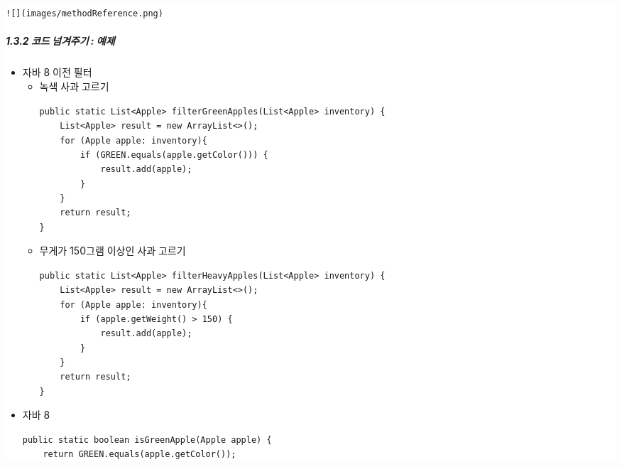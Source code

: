     ![](images/methodReference.png)
##### 1.3.2 코드 넘겨주기 : 예제
* 자바 8 이전 필터
    - 녹색 사과 고르기
        ``` 
        public static List<Apple> filterGreenApples(List<Apple> inventory) {
            List<Apple> result = new ArrayList<>();
            for (Apple apple: inventory){
                if (GREEN.equals(apple.getColor())) {
                    result.add(apple);
                }
            }
            return result;
        }
        ```
    - 무게가 150그램 이상인 사과 고르기
        ``` 
        public static List<Apple> filterHeavyApples(List<Apple> inventory) {
            List<Apple> result = new ArrayList<>();
            for (Apple apple: inventory){
                if (apple.getWeight() > 150) {
                    result.add(apple);
                }
            }
            return result;
        }
        ```
* 자바 8
    ```
    public static boolean isGreenApple(Apple apple) {
        return GREEN.equals(apple.getColor());